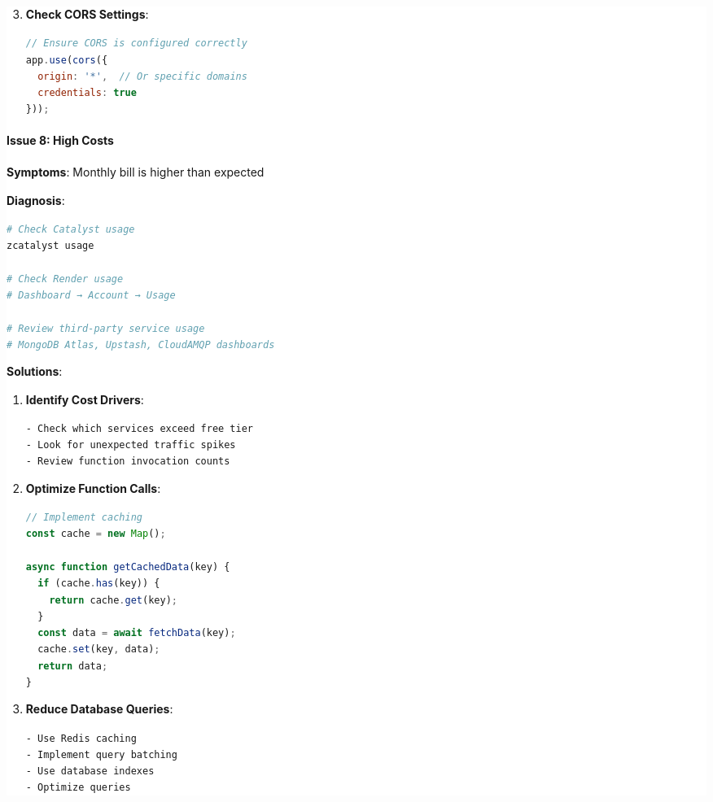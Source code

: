 3. **Check CORS Settings**:
   ```javascript
   // Ensure CORS is configured correctly
   app.use(cors({
     origin: '*',  // Or specific domains
     credentials: true
   }));
   ```

#### Issue 8: High Costs

**Symptoms**: Monthly bill is higher than expected

**Diagnosis**:
```bash
# Check Catalyst usage
zcatalyst usage

# Check Render usage
# Dashboard → Account → Usage

# Review third-party service usage
# MongoDB Atlas, Upstash, CloudAMQP dashboards
```

**Solutions**:

1. **Identify Cost Drivers**:
   ```
   - Check which services exceed free tier
   - Look for unexpected traffic spikes
   - Review function invocation counts
   ```

2. **Optimize Function Calls**:
   ```javascript
   // Implement caching
   const cache = new Map();

   async function getCachedData(key) {
     if (cache.has(key)) {
       return cache.get(key);
     }
     const data = await fetchData(key);
     cache.set(key, data);
     return data;
   }
   ```

3. **Reduce Database Queries**:
   ```
   - Use Redis caching
   - Implement query batching
   - Use database indexes
   - Optimize queries
   ```
